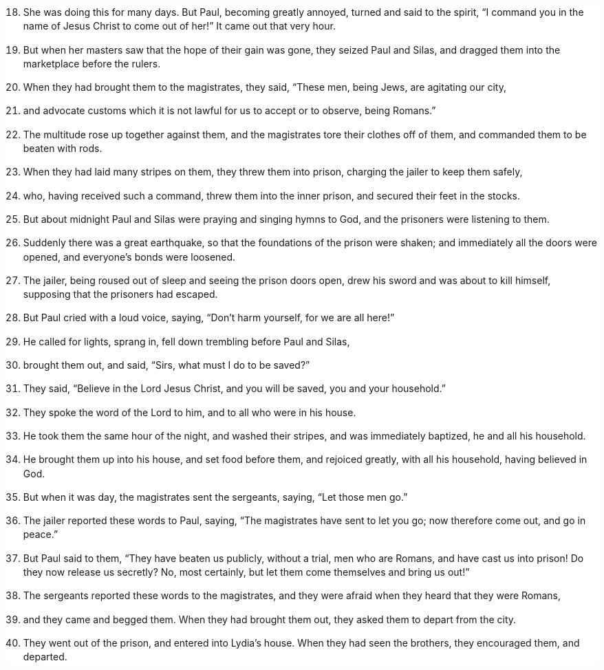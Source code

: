 18. She was doing this for many days.   But Paul, becoming greatly annoyed, turned and said to the spirit, “I command you in the name of Jesus Christ to come out of her!” It came out that very hour.

19. But when her masters saw that the hope of their gain was gone, they seized Paul and Silas, and dragged them into the marketplace before the rulers.

20. When they had brought them to the magistrates, they said, “These men, being Jews, are agitating our city,

21. and advocate customs which it is not lawful for us to accept or to observe, being Romans.”  

22.   The multitude rose up together against them, and the magistrates tore their clothes off of them, and commanded them to be beaten with rods.

23. When they had laid many stripes on them, they threw them into prison, charging the jailer to keep them safely,

24. who, having received such a command, threw them into the inner prison, and secured their feet in the stocks.  

25.   But about midnight Paul and Silas were praying and singing hymns to God, and the prisoners were listening to them.

26. Suddenly there was a great earthquake, so that the foundations of the prison were shaken; and immediately all the doors were opened, and everyone’s bonds were loosened.

27. The jailer, being roused out of sleep and seeing the prison doors open, drew his sword and was about to kill himself, supposing that the prisoners had escaped.

28. But Paul cried with a loud voice, saying, “Don’t harm yourself, for we are all here!”  

29.   He called for lights, sprang in, fell down trembling before Paul and Silas,

30. brought them out, and said, “Sirs, what must I do to be saved?”  

31.   They said, “Believe in the Lord Jesus Christ, and you will be saved, you and your household.”

32. They spoke the word of the Lord to him, and to all who were in his house.  

33.   He took them the same hour of the night, and washed their stripes, and was immediately baptized, he and all his household.

34. He brought them up into his house, and set food before them, and rejoiced greatly, with all his household, having believed in God.  

35.   But when it was day, the magistrates sent the sergeants, saying, “Let those men go.”  

36.   The jailer reported these words to Paul, saying, “The magistrates have sent to let you go; now therefore come out, and go in peace.”  

37.   But Paul said to them, “They have beaten us publicly, without a trial, men who are Romans, and have cast us into prison! Do they now release us secretly? No, most certainly, but let them come themselves and bring us out!”  

38.   The sergeants reported these words to the magistrates, and they were afraid when they heard that they were Romans,

39. and they came and begged them. When they had brought them out, they asked them to depart from the city.

40. They went out of the prison, and entered into Lydia’s house. When they had seen the brothers, they encouraged them, and departed.   
